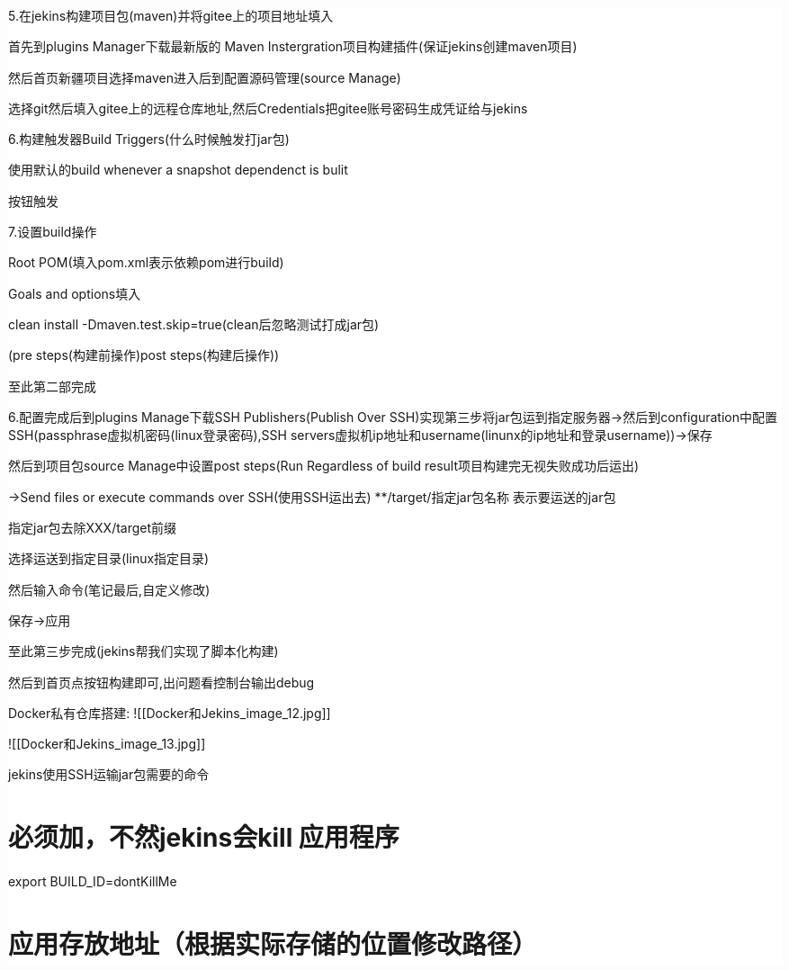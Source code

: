 5.在jekins构建项目包(maven)并将gitee上的项目地址填入

首先到plugins Manager下载最新版的 Maven Instergration项目构建插件(保证jekins创建maven项目)

然后首页新疆项目选择maven进入后到配置源码管理(source Manage)

选择git然后填入gitee上的远程仓库地址,然后Credentials把gitee账号密码生成凭证给与jekins

6.构建触发器Build Triggers(什么时候触发打jar包)

使用默认的build whenever a snapshot dependenct is bulit

按钮触发

7.设置build操作

Root POM(填入pom.xml表示依赖pom进行build)

Goals and options填入

clean install -Dmaven.test.skip=true(clean后忽略测试打成jar包)

(pre steps(构建前操作)post steps(构建后操作))

至此第二部完成

6.配置完成后到plugins Manage下载SSH Publishers(Publish Over SSH)实现第三步将jar包运到指定服务器->然后到configuration中配置SSH(passphrase虚拟机密码(linux登录密码),SSH servers虚拟机ip地址和username(linunx的ip地址和登录username))->保存

然后到项目包source Manage中设置post steps(Run Regardless of build result项目构建完无视失败成功后运出)

->Send files or execute commands over SSH(使用SSH运出去) **/target/指定jar包名称 表示要运送的jar包

指定jar包去除XXX/target前缀

选择运送到指定目录(linux指定目录)

然后输入命令(笔记最后,自定义修改)

保存->应用

至此第三步完成(jekins帮我们实现了脚本化构建)

然后到首页点按钮构建即可,出问题看控制台输出debug

Docker私有仓库搭建:
![[Docker和Jekins_image_12.jpg]]


![[Docker和Jekins_image_13.jpg]]

  

jekins使用SSH运输jar包需要的命令

# 必须加，不然jekins会kill 应用程序

export BUILD_ID=dontKillMe

# 应用存放地址（根据实际存储的位置修改路径）
